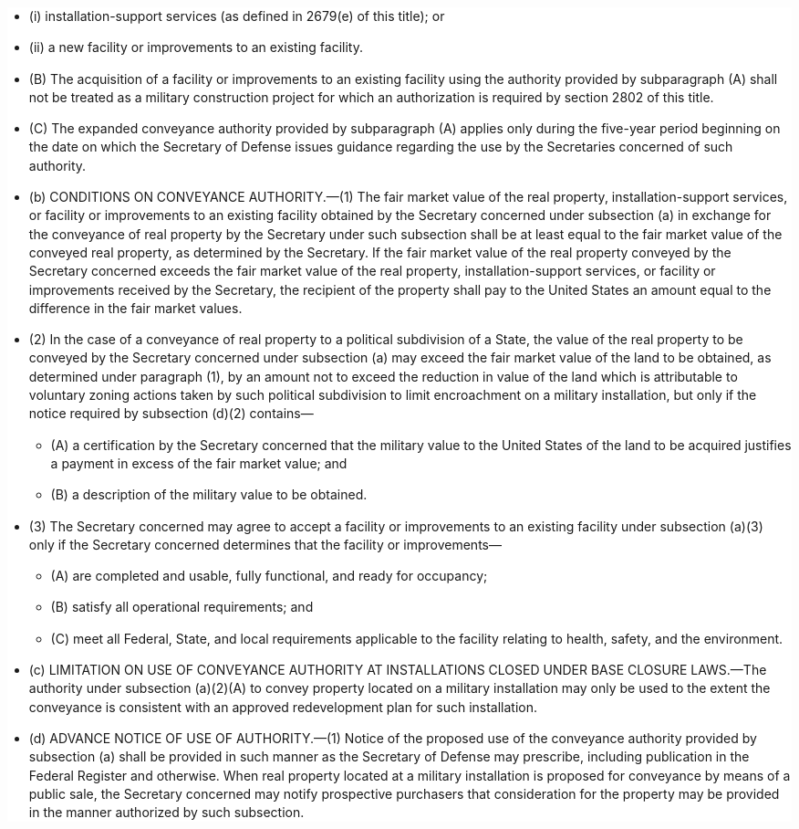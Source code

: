   * (i) installation-support services (as defined in 2679(e) of this title); or

  * (ii) a new facility or improvements to an existing facility.


* (B) The acquisition of a facility or improvements to an existing facility using the authority provided by subparagraph (A) shall not be treated as a military construction project for which an authorization is required by section 2802 of this title.

* (C) The expanded conveyance authority provided by subparagraph (A) applies only during the five-year period beginning on the date on which the Secretary of Defense issues guidance regarding the use by the Secretaries concerned of such authority.

* (b) CONDITIONS ON CONVEYANCE AUTHORITY.—(1) The fair market value of the real property, installation-support services, or facility or improvements to an existing facility obtained by the Secretary concerned under subsection (a) in exchange for the conveyance of real property by the Secretary under such subsection shall be at least equal to the fair market value of the conveyed real property, as determined by the Secretary. If the fair market value of the real property conveyed by the Secretary concerned exceeds the fair market value of the real property, installation-support services, or facility or improvements received by the Secretary, the recipient of the property shall pay to the United States an amount equal to the difference in the fair market values.

* (2) In the case of a conveyance of real property to a political subdivision of a State, the value of the real property to be conveyed by the Secretary concerned under subsection (a) may exceed the fair market value of the land to be obtained, as determined under paragraph (1), by an amount not to exceed the reduction in value of the land which is attributable to voluntary zoning actions taken by such political subdivision to limit encroachment on a military installation, but only if the notice required by subsection (d)(2) contains—

  * (A) a certification by the Secretary concerned that the military value to the United States of the land to be acquired justifies a payment in excess of the fair market value; and

  * (B) a description of the military value to be obtained.


* (3) The Secretary concerned may agree to accept a facility or improvements to an existing facility under subsection (a)(3) only if the Secretary concerned determines that the facility or improvements—

  * (A) are completed and usable, fully functional, and ready for occupancy;

  * (B) satisfy all operational requirements; and

  * (C) meet all Federal, State, and local requirements applicable to the facility relating to health, safety, and the environment.


* (c) LIMITATION ON USE OF CONVEYANCE AUTHORITY AT INSTALLATIONS CLOSED UNDER BASE CLOSURE LAWS.—The authority under subsection (a)(2)(A) to convey property located on a military installation may only be used to the extent the conveyance is consistent with an approved redevelopment plan for such installation.

* (d) ADVANCE NOTICE OF USE OF AUTHORITY.—(1) Notice of the proposed use of the conveyance authority provided by subsection (a) shall be provided in such manner as the Secretary of Defense may prescribe, including publication in the Federal Register and otherwise. When real property located at a military installation is proposed for conveyance by means of a public sale, the Secretary concerned may notify prospective purchasers that consideration for the property may be provided in the manner authorized by such subsection.
